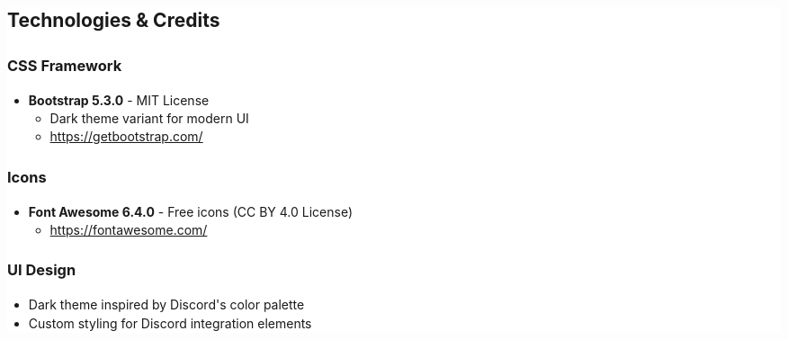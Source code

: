 ## Technologies & Credits

### CSS Framework
- **Bootstrap 5.3.0** - MIT License
  - Dark theme variant for modern UI
  - https://getbootstrap.com/

### Icons
- **Font Awesome 6.4.0** - Free icons (CC BY 4.0 License)
  - https://fontawesome.com/

### UI Design
- Dark theme inspired by Discord's color palette
- Custom styling for Discord integration elements
